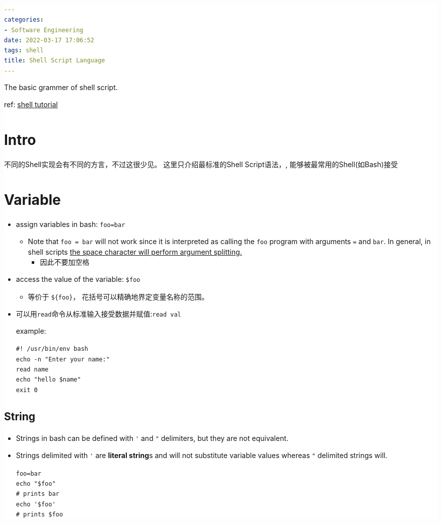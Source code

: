 ```yaml
---
categories:
- Software Engineering
date: 2022-03-17 17:06:52
tags: shell
title: Shell Script Language
---
```


The  basic grammer of shell script.

ref:  [shell tutorial](https://www.tutorialspoint.com/unix/unix-shell-functions.htm)

 

# Intro

不同的Shell实现会有不同的方言，不过这很少见。 这里只介绍最标准的Shell Script语法，, 能够被最常用的Shell(如Bash)接受

# Variable

* assign variables in bash:  `foo=bar` 
  * Note that `foo = bar` will not work since it is interpreted as calling the `foo` program with arguments `=` and `bar`. In general, in shell scripts <u>the space character will perform argument splitting.</u>
    * 因此不要加空格
  
* access the value of the variable:  `$foo`
  * 等价于 `${foo}`， 花括号可以精确地界定变量名称的范围。
  
* 可以用`read`命令从标准输入接受数据并赋值:`read val`
  
  example:
  
  ```shell
  #! /usr/bin/env bash
  echo -n "Enter your name:"
  read name
  echo "hello $name"
  exit 0
  ```
  
  

## String

* Strings in bash can be defined with `'` and `"` delimiters, but they are not equivalent. 

* Strings delimited with `'` are **literal string**s and will not substitute variable values whereas `"` delimited strings will.

  ```shell
  foo=bar
  echo "$foo"
  # prints bar
  echo '$foo'
  # prints $foo
  ```
